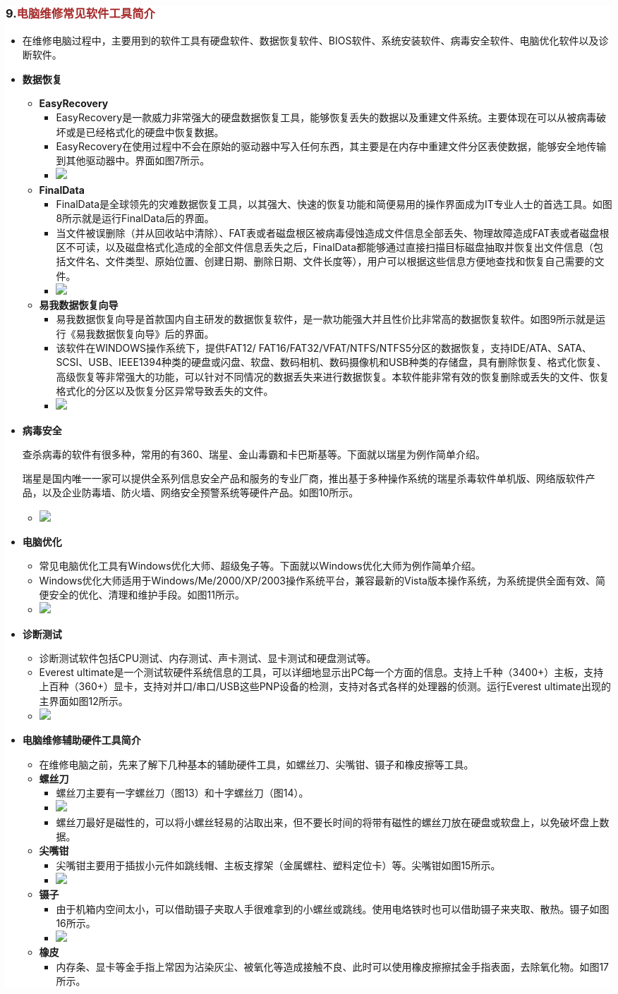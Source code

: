 

### 9.<font color=brown>电脑维修常见软件工具简介</font>

- 在维修电脑过程中，主要用到的软件工具有硬盘软件、数据恢复软件、BIOS软件、系统安装软件、病毒安全软件、电脑优化软件以及诊断软件。

- **数据恢复**

  - **EasyRecovery**
    - EasyRecovery是一款威力非常强大的硬盘数据恢复工具，能够恢复丢失的数据以及重建文件系统。主要体现在可以从被病毒破坏或是已经格式化的硬盘中恢复数据。
    - EasyRecovery在使用过程中不会在原始的驱动器中写入任何东西，其主要是在内存中重建文件分区表使数据，能够安全地传输到其他驱动器中。界面如图7所示。
    - ![](https://gitee.com/cgqlovesly/PictureWarehouse/raw/master/Python/%20%E7%AC%AC%E4%B8%80%E7%AB%A0:%E7%A1%AC%E4%BB%B6/7.png)
  - **FinalData**
    - FinalData是全球领先的灾难数据恢复工具，以其强大、快速的恢复功能和简便易用的操作界面成为IT专业人士的首选工具。如图8所示就是运行FinalData后的界面。
    - 当文件被误删除（并从回收站中清除）、FAT表或者磁盘根区被病毒侵蚀造成文件信息全部丢失、物理故障造成FAT表或者磁盘根区不可读，以及磁盘格式化造成的全部文件信息丢失之后，FinalData都能够通过直接扫描目标磁盘抽取并恢复出文件信息（包括文件名、文件类型、原始位置、创建日期、删除日期、文件长度等），用户可以根据这些信息方便地查找和恢复自己需要的文件。
    - ![](https://gitee.com/cgqlovesly/PictureWarehouse/raw/master/Python/%20%E7%AC%AC%E4%B8%80%E7%AB%A0:%E7%A1%AC%E4%BB%B6/8.png)
  - **易我数据恢复向导**
    - 易我数据恢复向导是首款国内自主研发的数据恢复软件，是一款功能强大并且性价比非常高的数据恢复软件。如图9所示就是运行《易我数据恢复向导》后的界面。
    - 该软件在WINDOWS操作系统下，提供FAT12/ FAT16/FAT32/VFAT/NTFS/NTFS5分区的数据恢复，支持IDE/ATA、SATA、SCSI、USB、IEEE1394种类的硬盘或闪盘、软盘、数码相机、数码摄像机和USB种类的存储盘，具有删除恢复、格式化恢复、高级恢复等非常强大的功能，可以针对不同情况的数据丢失来进行数据恢复。本软件能非常有效的恢复删除或丢失的文件、恢复格式化的分区以及恢复分区异常导致丢失的文件。
    - ![](https://gitee.com/cgqlovesly/PictureWarehouse/raw/master/Python/%20%E7%AC%AC%E4%B8%80%E7%AB%A0:%E7%A1%AC%E4%BB%B6/9.png)

- **病毒安全**

  查杀病毒的软件有很多种，常用的有360、瑞星、金山毒霸和卡巴斯基等。下面就以瑞星为例作简单介绍。

  瑞星是国内唯一一家可以提供全系列信息安全产品和服务的专业厂商，推出基于多种操作系统的瑞星杀毒软件单机版、网络版软件产品，以及企业防毒墙、防火墙、网络安全预警系统等硬件产品。如图10所示。 

  - ![](https://gitee.com/cgqlovesly/PictureWarehouse/raw/master/Python/%20%E7%AC%AC%E4%B8%80%E7%AB%A0:%E7%A1%AC%E4%BB%B6/10.png)

- **电脑优化**

  - 常见电脑优化工具有Windows优化大师、超级兔子等。下面就以Windows优化大师为例作简单介绍。
  - Windows优化大师适用于Windows/Me/2000/XP/2003操作系统平台，兼容最新的Vista版本操作系统，为系统提供全面有效、简便安全的优化、清理和维护手段。如图11所示。 
  - ![](https://gitee.com/cgqlovesly/PictureWarehouse/raw/master/Python/%20%E7%AC%AC%E4%B8%80%E7%AB%A0:%E7%A1%AC%E4%BB%B6/11.png)

- **诊断测试**

  - 诊断测试软件包括CPU测试、内存测试、声卡测试、显卡测试和硬盘测试等。
  - Everest ultimate是一个测试软硬件系统信息的工具，可以详细地显示出PC每一个方面的信息。支持上千种（3400+）主板，支持上百种（360+）显卡，支持对并口/串口/USB这些PNP设备的检测，支持对各式各样的处理器的侦测。运行Everest ultimate出现的主界面如图12所示。
  - ![](https://gitee.com/cgqlovesly/PictureWarehouse/raw/master/Python/%20%E7%AC%AC%E4%B8%80%E7%AB%A0:%E7%A1%AC%E4%BB%B6/12.png)

- **电脑维修辅助硬件工具简介**

  - 在维修电脑之前，先来了解下几种基本的辅助硬件工具，如螺丝刀、尖嘴钳、镊子和橡皮擦等工具。
  - **螺丝刀**
    - 螺丝刀主要有一字螺丝刀（图13）和十字螺丝刀（图14）。
    - ![](https://gitee.com/cgqlovesly/PictureWarehouse/raw/master/Python/%20%E7%AC%AC%E4%B8%80%E7%AB%A0:%E7%A1%AC%E4%BB%B6/13.png)
    - 螺丝刀最好是磁性的，可以将小螺丝轻易的沾取出来，但不要长时间的将带有磁性的螺丝刀放在硬盘或软盘上，以免破坏盘上数据。
  - **尖嘴钳**
    - 尖嘴钳主要用于插拔小元件如跳线帽、主板支撑架（金属螺柱、塑料定位卡）等。尖嘴钳如图15所示。
    - ![](https://gitee.com/cgqlovesly/PictureWarehouse/raw/master/Python/%20%E7%AC%AC%E4%B8%80%E7%AB%A0:%E7%A1%AC%E4%BB%B6/15.png)
  - **镊子** 
    - 由于机箱内空间太小，可以借助镊子夹取人手很难拿到的小螺丝或跳线。使用电烙铁时也可以借助镊子来夹取、散热。镊子如图16所示。
    - ![](https://gitee.com/cgqlovesly/PictureWarehouse/raw/master/Python/%20%E7%AC%AC%E4%B8%80%E7%AB%A0:%E7%A1%AC%E4%BB%B6/16.png)
  - **橡皮**
    - 内存条、显卡等金手指上常因为沾染灰尘、被氧化等造成接触不良、此时可以使用橡皮擦擦拭金手指表面，去除氧化物。如图17所示。